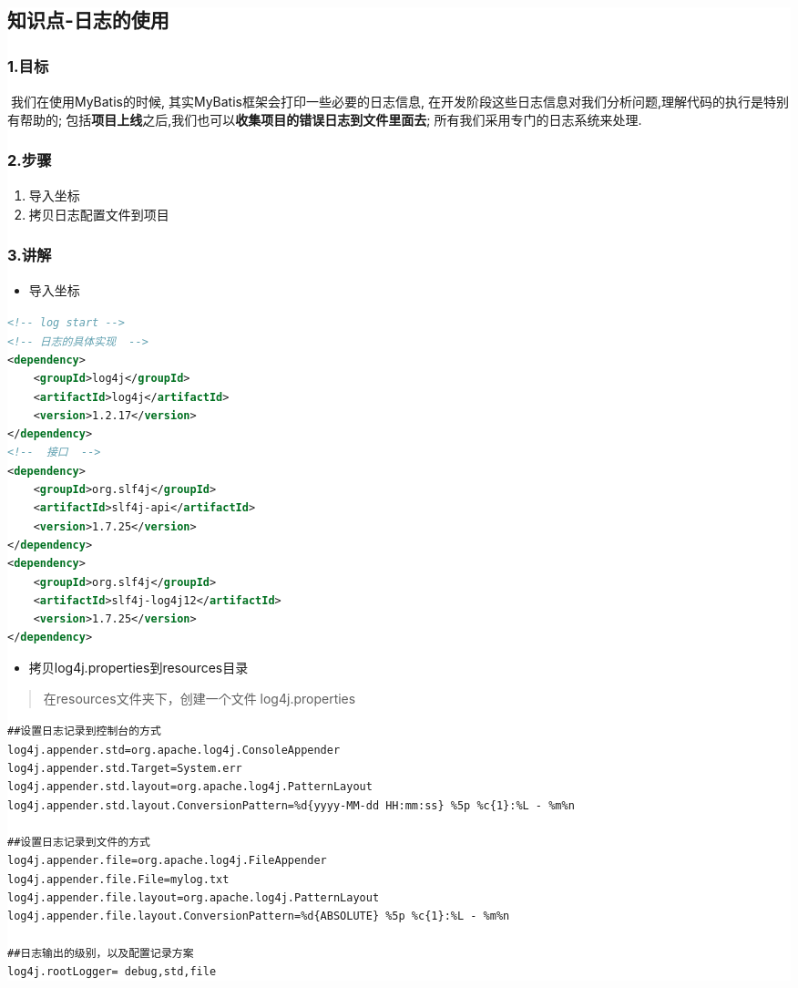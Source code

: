 ## 知识点-日志的使用

### 1.目标

​	我们在使用MyBatis的时候, 其实MyBatis框架会打印一些必要的日志信息, 在开发阶段这些日志信息对我们分析问题,理解代码的执行是特别有帮助的; 包括**项目上线**之后,我们也可以**收集项目的错误日志到文件里面去**;  所有我们采用专门的日志系统来处理.

### 2.步骤

1. 导入坐标
2. 拷贝日志配置文件到项目

### 3.讲解

- 导入坐标

```xml
<!-- log start -->
<!-- 日志的具体实现  -->
<dependency>
    <groupId>log4j</groupId>
    <artifactId>log4j</artifactId>
    <version>1.2.17</version>
</dependency>
<!--  接口  -->
<dependency>
    <groupId>org.slf4j</groupId>
    <artifactId>slf4j-api</artifactId>
    <version>1.7.25</version>
</dependency>
<dependency>
    <groupId>org.slf4j</groupId>
    <artifactId>slf4j-log4j12</artifactId>
    <version>1.7.25</version>
</dependency>
```

- 拷贝log4j.properties到resources目录

> 在resources文件夹下，创建一个文件 log4j.properties

```properties
##设置日志记录到控制台的方式
log4j.appender.std=org.apache.log4j.ConsoleAppender
log4j.appender.std.Target=System.err
log4j.appender.std.layout=org.apache.log4j.PatternLayout
log4j.appender.std.layout.ConversionPattern=%d{yyyy-MM-dd HH:mm:ss} %5p %c{1}:%L - %m%n

##设置日志记录到文件的方式
log4j.appender.file=org.apache.log4j.FileAppender
log4j.appender.file.File=mylog.txt
log4j.appender.file.layout=org.apache.log4j.PatternLayout
log4j.appender.file.layout.ConversionPattern=%d{ABSOLUTE} %5p %c{1}:%L - %m%n

##日志输出的级别，以及配置记录方案
log4j.rootLogger= debug,std,file	
```

